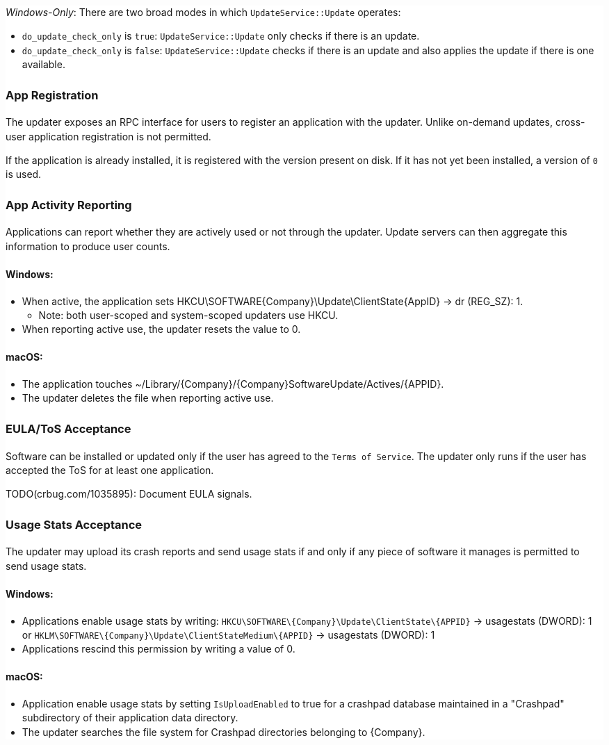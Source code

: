 *Windows-Only*: There are two broad modes in which `UpdateService::Update`
operates:
* `do_update_check_only` is `true`: `UpdateService::Update` only checks if there
  is an update.
* `do_update_check_only` is `false`: `UpdateService::Update` checks if there is
  an update and also applies the update if there is one available.

### App Registration
The updater exposes an RPC interface for users to register an application with
the updater. Unlike on-demand updates, cross-user application registration is
not permitted.

If the application is already installed, it is registered with the version
present on disk. If it has not yet been installed, a version of `0` is used.

### App Activity Reporting
Applications can report whether they are actively used or not through the
updater. Update servers can then aggregate this information to produce user
counts.

#### Windows:
*   When active, the application sets
    HKCU\SOFTWARE\{Company}\Update\ClientState\{AppID} → dr (REG_SZ): 1.
    *   Note: both user-scoped and system-scoped updaters use HKCU.
*   When reporting active use, the updater resets the value to 0.

#### macOS:
*   The application touches
    ~/Library/{Company}/{Company}SoftwareUpdate/Actives/{APPID}.
*   The updater deletes the file when reporting active use.

### EULA/ToS Acceptance
Software can be installed or updated only if the user has agreed to the `Terms
of Service`. The updater only runs if the user has accepted the ToS for at
least one application.

TODO(crbug.com/1035895): Document EULA signals.

### Usage Stats Acceptance
The updater may upload its crash reports and send usage stats if and only if
any piece of software it manages is permitted to send usage stats.

#### Windows:
*   Applications enable usage stats by writing:
    `HKCU\SOFTWARE\{Company}\Update\ClientState\{APPID}` → usagestats (DWORD): 1
    or
    `HKLM\SOFTWARE\{Company}\Update\ClientStateMedium\{APPID}` → usagestats
    (DWORD): 1
*   Applications rescind this permission by writing a value of 0.

#### macOS:
*   Application enable usage stats by setting `IsUploadEnabled` to true for a
    crashpad database maintained in a "Crashpad" subdirectory of their
    application data directory.
*   The updater searches the file system for Crashpad directories belonging
    to {Company}.
